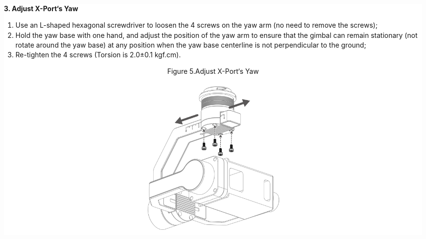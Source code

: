 **3. Adjust X-Port‘s Yaw**
1. Use an L-shaped hexagonal screwdriver to loosen the 4 screws on the yaw arm (no need to remove the screws);
2. Hold the yaw base with one hand, and adjust the position of the yaw arm to ensure that the gimbal can remain stationary (not rotate around the yaw base) at any position when the yaw base centerline is not perpendicular to the ground;
3. Re-tighten the 4 screws (Torsion is 2.0±0.1 kgf.cm).

<div>
<div style="text-align: center"><p>Figure 5.Adjust X-Port‘s Yaw </p>
</div>
<div style="text-align: center"><p><span>
      <img src="../images/xport-yaw.png" width="280" alt/></span></p>
</div></div>
